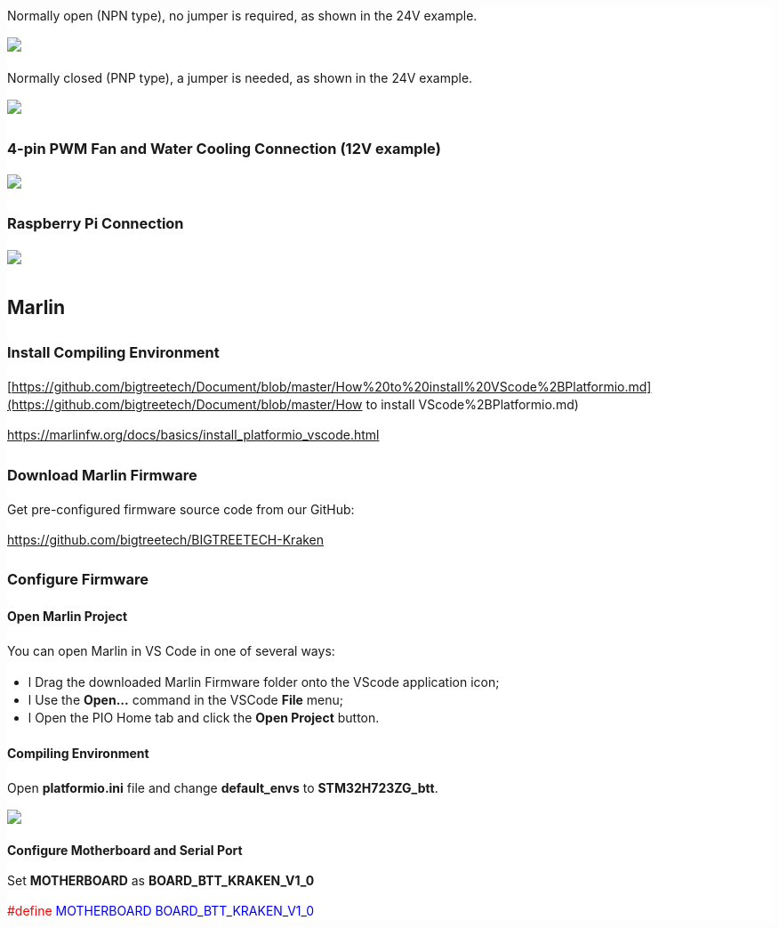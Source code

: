 Normally open (NPN type), no jumper is required, as shown in the 24V example.

<img src=img/Kraken/kraken_proximity.png width="600" />

Normally closed (PNP type), a jumper is needed, as shown in the 24V example.

<img src=img/Kraken/kraken_proximity1.png width="600" />

### 4-pin PWM Fan and Water Cooling Connection (12V example)

<img src=img/Kraken/kraken_4pin.png width="600" />

### Raspberry Pi Connection

<img src=img/Kraken/kraken_pi.png width="600" />

## **Marlin**

### Install Compiling Environment

[https://github.com/bigtreetech/Document/blob/master/How%20to%20install%20VScode%2BPlatformio.md](https://github.com/bigtreetech/Document/blob/master/How to install VScode%2BPlatformio.md)

https://marlinfw.org/docs/basics/install_platformio_vscode.html

### Download Marlin Firmware

Get pre-configured firmware source code from our GitHub:

https://github.com/bigtreetech/BIGTREETECH-Kraken

### Configure Firmware

#### Open Marlin Project

You can open Marlin in VS Code in one of several ways:

- l Drag the downloaded Marlin Firmware folder onto the VScode application icon;
- l Use the **Open...** command in the VSCode **File** menu;
- l Open the PIO Home tab and click the **Open Project** button.

#### Compiling Environment

Open **platformio.ini** file and change **default_envs** to **STM32H723ZG_btt**.

<img src=img/Kraken/kraken_marlin1.png width="600" />

**Configure Motherboard and Serial Port**

Set **MOTHERBOARD** as **BOARD_BTT_KRAKEN_V1_0**

<font  color="red">#define</font> <font  color="blue">MOTHERBOARD BOARD_BTT_KRAKEN_V1_0</font>
